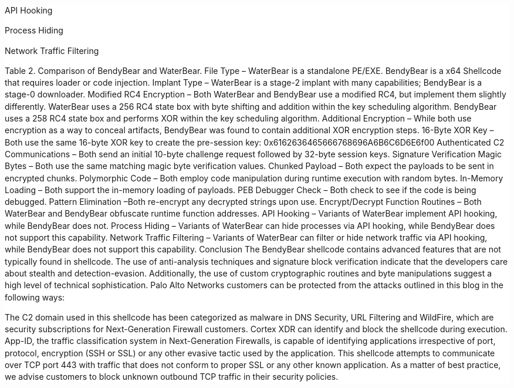 


API Hooking




Process Hiding




Network Traffic Filtering





Table 2. Comparison of BendyBear and WaterBear. 
File Type – WaterBear is a standalone PE/EXE. BendyBear is a x64 Shellcode that requires loader or code injection.
Implant Type – WaterBear is a stage-2 implant with many capabilities; BendyBear is a stage-0 downloader.
Modified RC4 Encryption – Both WaterBear and BendyBear use a modified RC4, but implement them slightly differently. WaterBear uses a 256 RC4 state box with byte shifting and addition within the key scheduling algorithm. BendyBear uses a 258 RC4 state box and performs XOR within the key scheduling algorithm.
Additional Encryption – While both use encryption as a way to conceal artifacts, BendyBear was found to contain additional XOR encryption steps.
16-Byte XOR Key – Both use the same 16-byte XOR key to create the pre-session key: 0x6162636465666768696A6B6C6D6E6f00
Authenticated C2 Communications – Both send an initial 10-byte challenge request followed by 32-byte session keys.
Signature Verification Magic Bytes – Both use the same matching magic byte verification values.
Chunked Payload – Both expect the payloads to be sent in encrypted chunks.
Polymorphic Code – Both employ code manipulation during runtime execution with random bytes.
In-Memory Loading – Both support the in-memory loading of payloads.
PEB Debugger Check – Both check to see if the code is being debugged.
Pattern Elimination –Both re-encrypt any decrypted strings upon use.
Encrypt/Decrypt Function Routines – Both WaterBear and BendyBear obfuscate runtime function addresses.
API Hooking – Variants of WaterBear implement API hooking, while BendyBear does not.
Process Hiding – Variants of WaterBear can hide processes via API hooking, while BendyBear does not support this capability.
Network Traffic Filtering – Variants of WaterBear can filter or hide network traffic via API hooking, while BendyBear does not support this capability.
Conclusion
The BendyBear shellcode contains advanced features that are not typically found in shellcode. The use of anti-analysis techniques and signature block verification indicate that the developers care about stealth and detection-evasion. Additionally, the use of custom cryptographic routines and byte manipulations suggest a high level of technical sophistication.
Palo Alto Networks customers can be protected from the attacks outlined in this blog in the following ways:

The C2 domain used in this shellcode has been categorized as malware in DNS Security, URL Filtering and WildFire, which are security subscriptions for Next-Generation Firewall customers.
Cortex XDR can identify and block the shellcode during execution.
App-ID, the traffic classification system in Next-Generation Firewalls, is capable of identifying applications irrespective of port, protocol, encryption (SSH or SSL) or any other evasive tactic used by the application. This shellcode attempts to communicate over TCP port 443 with traffic that does not conform to proper SSL or any other known application. As a matter of best practice, we advise customers to block unknown outbound TCP traffic in their security policies.
